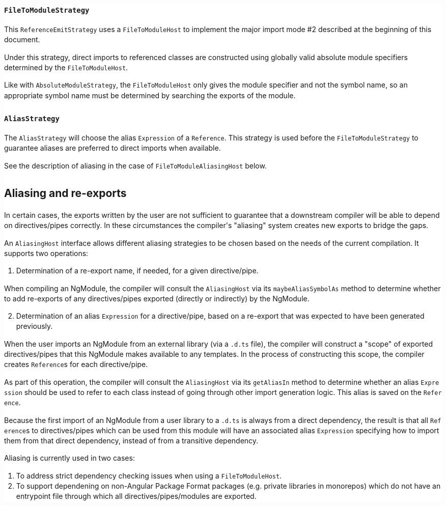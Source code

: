 ### `FileToModuleStrategy`

This `ReferenceEmitStrategy` uses a `FileToModuleHost` to implement the major import mode #2 described at the beginning of this document.

Under this strategy, direct imports to referenced classes are constructed using globally valid absolute module specifiers determined by the `FileToModuleHost`.

Like with `AbsoluteModuleStrategy`, the `FileToModuleHost` only gives the module specifier and not the symbol name, so an appropriate symbol name must be determined by searching the exports of the module.

### `AliasStrategy`

The `AliasStrategy` will choose the alias `Expression` of a `Reference`. This strategy is used before the `FileToModuleStrategy` to guarantee aliases are preferred to direct imports when available.

See the description of aliasing in the case of `FileToModuleAliasingHost` below.

## Aliasing and re-exports

In certain cases, the exports written by the user are not sufficient to guarantee that a downstream compiler will be able to depend on directives/pipes correctly. In these circumstances the compiler's "aliasing" system creates new exports to bridge the gaps.

An `AliasingHost` interface allows different aliasing strategies to be chosen based on the needs of the current compilation. It supports two operations:

1. Determination of a re-export name, if needed, for a given directive/pipe.

When compiling an NgModule, the compiler will consult the `AliasingHost` via its `maybeAliasSymbolAs` method to determine whether to add re-exports of any directives/pipes exported (directly or indirectly) by the NgModule.

2. Determination of an alias `Expression` for a directive/pipe, based on a re-export that was expected to have been generated previously.

When the user imports an NgModule from an external library (via a `.d.ts` file), the compiler will construct a "scope" of exported directives/pipes that this NgModule makes available to any templates. In the process of constructing this scope, the compiler creates `Reference`s for each directive/pipe.

As part of this operation, the compiler will consult the `AliasingHost` via its `getAliasIn` method to determine whether an alias `Expression` should be used to refer to each class instead of going through other import generation logic. This alias is saved on the `Reference`.

Because the first import of an NgModule from a user library to a `.d.ts` is always from a direct dependency, the result is that all `Reference`s to directives/pipes which can be used from this module will have an associated alias `Expression` specifying how to import them from that direct dependency, instead of from a transitive dependency.

Aliasing is currently used in two cases:

1. To address strict dependency checking issues when using a `FileToModuleHost`.
2. To support dependening on non-Angular Package Format packages (e.g. private libraries in monorepos) which do not have an entrypoint file through which all directives/pipes/modules are exported.
